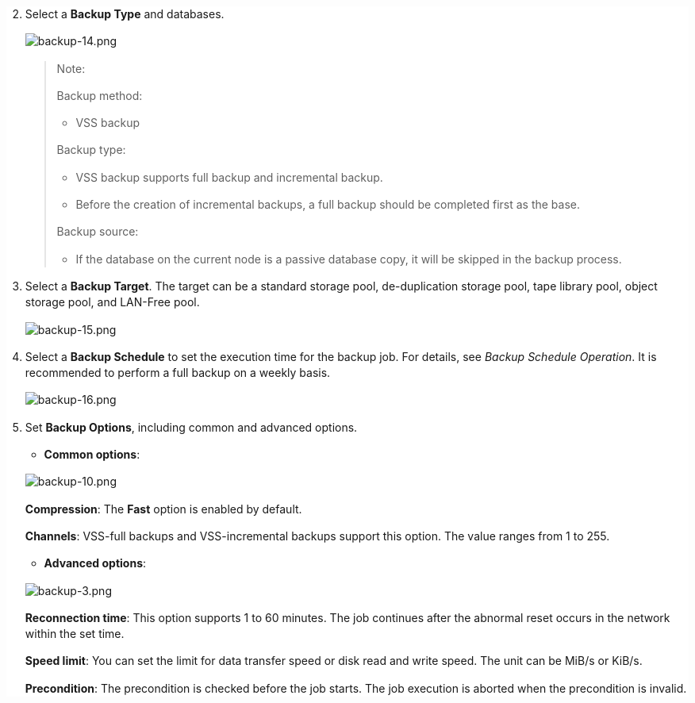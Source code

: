 2. Select a **Backup Type** and databases.

   ![backup-14.png](../images/exchange/03-exchange/backup-14.png)

   > Note:
   >
   > Backup method:
   >
   > - VSS backup
   >
   > Backup type:
   >
   > - VSS backup supports full backup and incremental backup.
   >
   > - Before the creation of incremental backups, a full backup should be completed first as the base.
   >
   > Backup source:
   >
   > - If the database on the current node is a passive database copy, it will be skipped in the backup process.

3. Select a **Backup Target**. The target can be a standard storage pool, de-duplication storage pool, tape library pool, object storage pool, and LAN-Free pool.

   ![backup-15.png](../images/exchange/03-exchange/backup-15.png)

4. Select a **Backup Schedule** to set the execution time for the backup job. For details, see *Backup Schedule Operation*. It is recommended to perform a full backup on a weekly basis.

   ![backup-16.png](../images/exchange/03-exchange/backup-16.png)

5. Set **Backup Options**, including common and advanced options.

   - **Common options**:

   ![backup-10.png](../images/exchange/03-exchange/backup-10.png)

   **Compression**: The **Fast** option is enabled by default.

   **Channels**: VSS-full backups and VSS-incremental backups support this option. The value ranges from 1 to 255.

   - **Advanced options**:

   ![backup-3.png](../images/exchange/03-exchange/backup-3.png)

   **Reconnection time**: This option supports 1 to 60 minutes. The job continues after the abnormal reset occurs in the network within the set time.

   **Speed limit**: You can set the limit for data transfer speed or disk read and write speed. The unit can be MiB/s or KiB/s.

   **Precondition**: The precondition is checked before the job starts. The job execution is aborted when the precondition is invalid.
